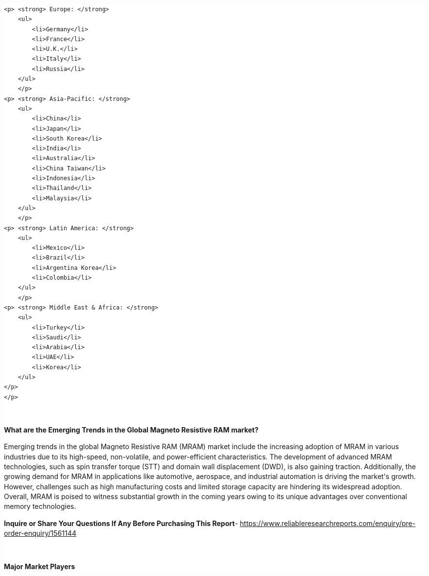     <p> <strong> Europe: </strong>
        <ul>
            <li>Germany</li>
            <li>France</li>
            <li>U.K.</li>
            <li>Italy</li>
            <li>Russia</li>
        </ul>
        </p> 
    <p> <strong> Asia-Pacific: </strong>
        <ul>
            <li>China</li>
            <li>Japan</li>
            <li>South Korea</li>
            <li>India</li>
            <li>Australia</li>
            <li>China Taiwan</li>
            <li>Indonesia</li>
            <li>Thailand</li>
            <li>Malaysia</li>
        </ul>
        </p> 
    <p> <strong> Latin America: </strong>
        <ul>
            <li>Mexico</li>
            <li>Brazil</li>
            <li>Argentina Korea</li>
            <li>Colombia</li>
        </ul>
        </p> 
    <p> <strong> Middle East & Africa: </strong>
        <ul>
            <li>Turkey</li>
            <li>Saudi</li>
            <li>Arabia</li>
            <li>UAE</li>
            <li>Korea</li>
        </ul>
    </p>
    </p>
<p>&nbsp;</p>
<p><strong>What are the Emerging Trends in the Global Magneto Resistive RAM market?</strong></p>
<p><p>Emerging trends in the global Magneto Resistive RAM (MRAM) market include the increasing adoption of MRAM in various industries due to its high-speed, non-volatile, and power-efficient characteristics. The development of advanced MRAM technologies, such as spin transfer torque (STT) and domain wall displacement (DWD), is also gaining traction. Additionally, the growing demand for MRAM in applications like automotive, aerospace, and industrial automation is driving the market's growth. However, challenges such as high manufacturing costs and limited storage capacity are hindering its widespread adoption. Overall, MRAM is poised to witness substantial growth in the coming years owing to its unique advantages over conventional memory technologies.</p></p>
<p><strong>Inquire or Share Your Questions If Any Before Purchasing This Report</strong>- <a href="https://www.reliableresearchreports.com/enquiry/pre-order-enquiry/1561144">https://www.reliableresearchreports.com/enquiry/pre-order-enquiry/1561144</a></p>
<p>&nbsp;</p>
<p><strong>Major Market Players</strong></p>